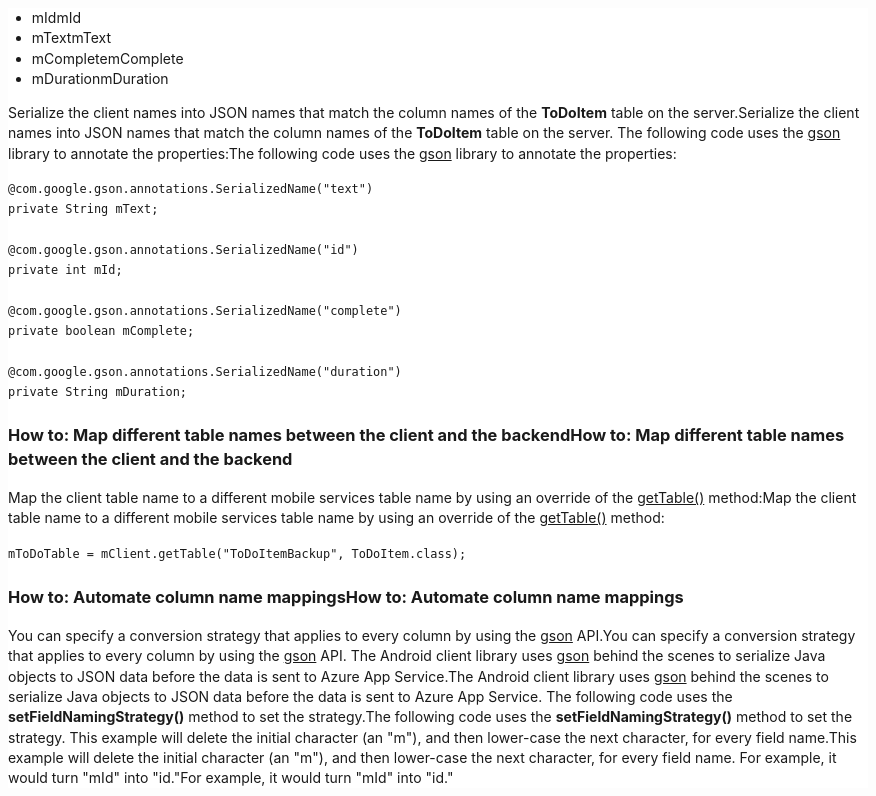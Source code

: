 * <span data-ttu-id="3c586-384">mId</span><span class="sxs-lookup"><span data-stu-id="3c586-384">mId</span></span>
* <span data-ttu-id="3c586-385">mText</span><span class="sxs-lookup"><span data-stu-id="3c586-385">mText</span></span>
* <span data-ttu-id="3c586-386">mComplete</span><span class="sxs-lookup"><span data-stu-id="3c586-386">mComplete</span></span>
* <span data-ttu-id="3c586-387">mDuration</span><span class="sxs-lookup"><span data-stu-id="3c586-387">mDuration</span></span>

<span data-ttu-id="3c586-388">Serialize the client names into JSON names that match the column names of the **ToDoItem** table on the server.</span><span class="sxs-lookup"><span data-stu-id="3c586-388">Serialize the client names into JSON names that match the column names of the **ToDoItem** table on the server.</span></span> <span data-ttu-id="3c586-389">The following code uses the [gson][3] library to annotate the properties:</span><span class="sxs-lookup"><span data-stu-id="3c586-389">The following code uses the [gson][3] library to annotate the properties:</span></span>

    @com.google.gson.annotations.SerializedName("text")
    private String mText;

    @com.google.gson.annotations.SerializedName("id")
    private int mId;

    @com.google.gson.annotations.SerializedName("complete")
    private boolean mComplete;

    @com.google.gson.annotations.SerializedName("duration")
    private String mDuration;

### <a name="table"></a><span data-ttu-id="3c586-390">How to: Map different table names between the client and the backend</span><span class="sxs-lookup"><span data-stu-id="3c586-390">How to: Map different table names between the client and the backend</span></span>
<span data-ttu-id="3c586-391">Map the client table name to a different mobile services table name by using an override of the [getTable()][4] method:</span><span class="sxs-lookup"><span data-stu-id="3c586-391">Map the client table name to a different mobile services table name by using an override of the [getTable()][4] method:</span></span>

    mToDoTable = mClient.getTable("ToDoItemBackup", ToDoItem.class);

### <a name="conversions"></a><span data-ttu-id="3c586-392">How to: Automate column name mappings</span><span class="sxs-lookup"><span data-stu-id="3c586-392">How to: Automate column name mappings</span></span>
<span data-ttu-id="3c586-393">You can specify a conversion strategy that applies to every column by using the [gson][3] API.</span><span class="sxs-lookup"><span data-stu-id="3c586-393">You can specify a conversion strategy that applies to every column by using the [gson][3] API.</span></span> <span data-ttu-id="3c586-394">The Android client library uses [gson][3] behind the scenes to serialize Java objects to JSON data before the data is sent to Azure App Service.</span><span class="sxs-lookup"><span data-stu-id="3c586-394">The Android client library uses [gson][3] behind the scenes to serialize Java objects to JSON data before the data is sent to Azure App Service.</span></span>  <span data-ttu-id="3c586-395">The following code uses the **setFieldNamingStrategy()** method to set the strategy.</span><span class="sxs-lookup"><span data-stu-id="3c586-395">The following code uses the **setFieldNamingStrategy()** method to set the strategy.</span></span> <span data-ttu-id="3c586-396">This example will delete the initial character (an "m"), and then lower-case the next character, for every field name.</span><span class="sxs-lookup"><span data-stu-id="3c586-396">This example will delete the initial character (an "m"), and then lower-case the next character, for every field name.</span></span> <span data-ttu-id="3c586-397">For example, it would turn "mId" into "id."</span><span class="sxs-lookup"><span data-stu-id="3c586-397">For example, it would turn "mId" into "id."</span></span>


[What is Mobile Services]: #what-is
[Concepts]: #concepts
[How to: Create the Mobile Services client]: #create-client
[How to: Create a table reference]: #instantiating
[The API structure]: #api
[How to: Query data from a mobile service]: #querying
[Return all Items]: #showAll
[Filter returned data]: #filtering
[Sort returned data]: #sorting
[Return data in pages]: #paging
[Select specific columns]: #selecting
[How to: Concatenate query methods]: #chaining
[How to: Bind data to the user interface]: #binding
[How to: Define the layout]: #layout
[How to: Define the adapter]: #adapter
[How to: Use the adapter]: #use-adapter
[How to: Insert data into a mobile service]: #inserting
[How to: update data in a mobile service]: #updating
[How to: Delete data in a mobile service]: #deleting
[How to: Look up a specific item]: #lookup
[How to: Work with untyped data]: #untyped
[How to: Authenticate users]: #authentication
[Cache authentication tokens]: #caching
[How to: Handle errors]: #errors
[How to: Design unit tests]: #tests
[How to: Customize the client]: #customizing
[Customize request headers]: #headers
[Customize serialization]: #serialization
[Next Steps]: #next-steps
[Setup and Prerequisites]: #setup
[Get started with Azure Mobile Apps]: app-service-mobile-android-get-started.md
[ASCII control codes C0 and C1]: http://en.wikipedia.org/wiki/Data_link_escape_character#C1_set
[Mobile Services SDK for Android]: http://go.microsoft.com/fwlink/p/?LinkID=717033
[Azure portal]: https://portal.azure.com
[Get started with authentication]: app-service-mobile-android-get-started-users.md
[1]: http://google-gson.googlecode.com/svn/trunk/gson/docs/javadocs/com/google/gson/JsonObject.html
[2]: http://hashtagfail.com/post/44606137082/mobile-services-android-serialization-gson
[3]: http://go.microsoft.com/fwlink/p/?LinkId=290801
[4]: http://go.microsoft.com/fwlink/p/?LinkId=296840
[5]: app-service-mobile-android-get-started-push.md
[6]: ../notification-hubs/notification-hubs-push-notification-overview.md#integration-with-app-service-mobile-apps
[7]: app-service-mobile-android-get-started-users.md#cache-tokens
[8]: http://azure.github.io/azure-mobile-apps-android-client/com/microsoft/windowsazure/mobileservices/table/MobileServiceTable.html
[9]: http://azure.github.io/azure-mobile-apps-android-client/com/microsoft/windowsazure/mobileservices/MobileServiceClient.html
[10]: app-service-mobile-dotnet-backend-how-to-use-server-sdk.md
[11]: app-service-mobile-node-backend-how-to-use-server-sdk.md
[12]: http://azure.github.io/azure-mobile-apps-android-client/
[13]: app-service-mobile-android-get-started.md#create-a-new-azure-mobile-app-backend
[14]: http://go.microsoft.com/fwlink/p/?LinkID=717034
[15]: app-service-mobile-dotnet-backend-how-to-use-server-sdk.md#define-table-controller
[16]: app-service-mobile-node-backend-how-to-use-server-sdk.md#TableOperations
[Future]: http://developer.android.com/reference/java/util/concurrent/Future.html
[AsyncTask]: http://developer.android.com/reference/android/os/AsyncTask.html